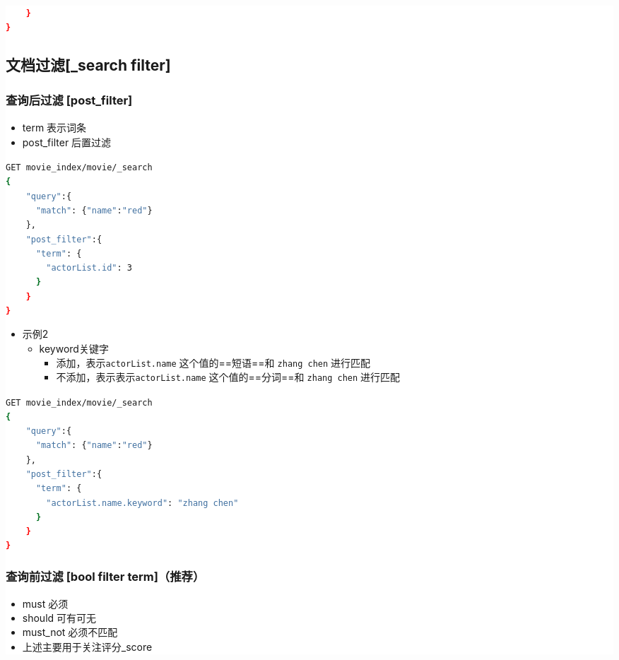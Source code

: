 ```json
    }
}
```





## 文档过滤[_search filter]



### 查询后过滤 [post_filter]

- term 表示词条
- post_filter 后置过滤

```bash
GET movie_index/movie/_search
{
    "query":{
      "match": {"name":"red"}
    },
    "post_filter":{
      "term": {
        "actorList.id": 3
      }
    }
}
```

- 示例2
  - keyword关键字
    - 添加，表示`actorList.name` 这个值的==短语==和 `zhang chen` 进行匹配
    - 不添加，表示表示`actorList.name` 这个值的==分词==和 `zhang chen` 进行匹配

```bash
GET movie_index/movie/_search
{
    "query":{
      "match": {"name":"red"}
    },
    "post_filter":{
      "term": {
        "actorList.name.keyword": "zhang chen"
      }
    }
}
```



### 查询前过滤 [bool filter term]（推荐）

- must 必须
- should 可有可无
- must_not 必须不匹配
- 上述主要用于关注评分_score
